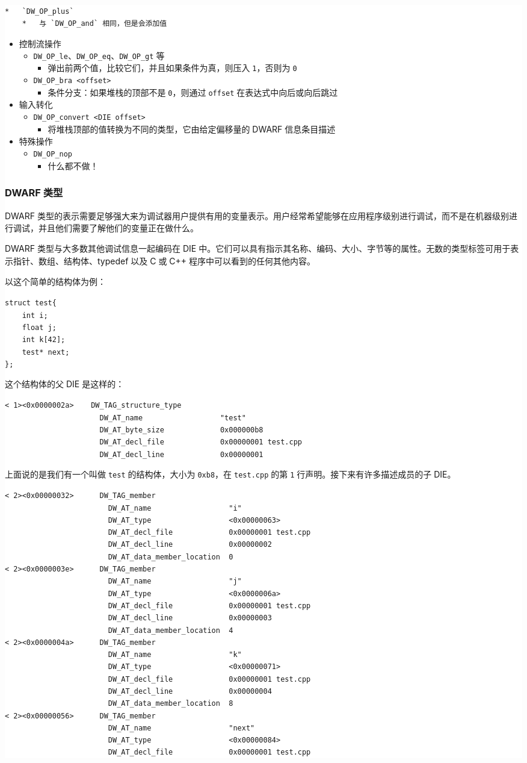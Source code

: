     *   `DW_OP_plus`
        *   与 `DW_OP_and` 相同，但是会添加值
*   控制流操作
    *   `DW_OP_le`、`DW_OP_eq`、`DW_OP_gt` 等
        *   弹出前两个值，比较它们，并且如果条件为真，则压入 `1`，否则为 `0`
    *   `DW_OP_bra <offset>`
        *   条件分支：如果堆栈的顶部不是 `0`，则通过 `offset` 在表达式中向后或向后跳过
*   输入转化
    *   `DW_OP_convert <DIE offset>`
        *   将堆栈顶部的值转换为不同的类型，它由给定偏移量的 DWARF 信息条目描述
*   特殊操作
    *   `DW_OP_nop`
        *   什么都不做！

### DWARF 类型

DWARF 类型的表示需要足够强大来为调试器用户提供有用的变量表示。用户经常希望能够在应用程序级别进行调试，而不是在机器级别进行调试，并且他们需要了解他们的变量正在做什么。

DWARF 类型与大多数其他调试信息一起编码在 DIE 中。它们可以具有指示其名称、编码、大小、字节等的属性。无数的类型标签可用于表示指针、数组、结构体、typedef 以及 C 或 C++ 程序中可以看到的任何其他内容。

以这个简单的结构体为例：

```
struct test{
    int i;
    float j;
    int k[42];
    test* next;
};
```

这个结构体的父 DIE 是这样的：

```
< 1><0x0000002a>    DW_TAG_structure_type
                      DW_AT_name                  "test"
                      DW_AT_byte_size             0x000000b8
                      DW_AT_decl_file             0x00000001 test.cpp
                      DW_AT_decl_line             0x00000001

```

上面说的是我们有一个叫做 `test` 的结构体，大小为 `0xb8`，在 `test.cpp` 的第 `1` 行声明。接下来有许多描述成员的子 DIE。

```
< 2><0x00000032>      DW_TAG_member
                        DW_AT_name                  "i"
                        DW_AT_type                  <0x00000063>
                        DW_AT_decl_file             0x00000001 test.cpp
                        DW_AT_decl_line             0x00000002
                        DW_AT_data_member_location  0
< 2><0x0000003e>      DW_TAG_member
                        DW_AT_name                  "j"
                        DW_AT_type                  <0x0000006a>
                        DW_AT_decl_file             0x00000001 test.cpp
                        DW_AT_decl_line             0x00000003
                        DW_AT_data_member_location  4
< 2><0x0000004a>      DW_TAG_member
                        DW_AT_name                  "k"
                        DW_AT_type                  <0x00000071>
                        DW_AT_decl_file             0x00000001 test.cpp
                        DW_AT_decl_line             0x00000004
                        DW_AT_data_member_location  8
< 2><0x00000056>      DW_TAG_member
                        DW_AT_name                  "next"
                        DW_AT_type                  <0x00000084>
                        DW_AT_decl_file             0x00000001 test.cpp
```